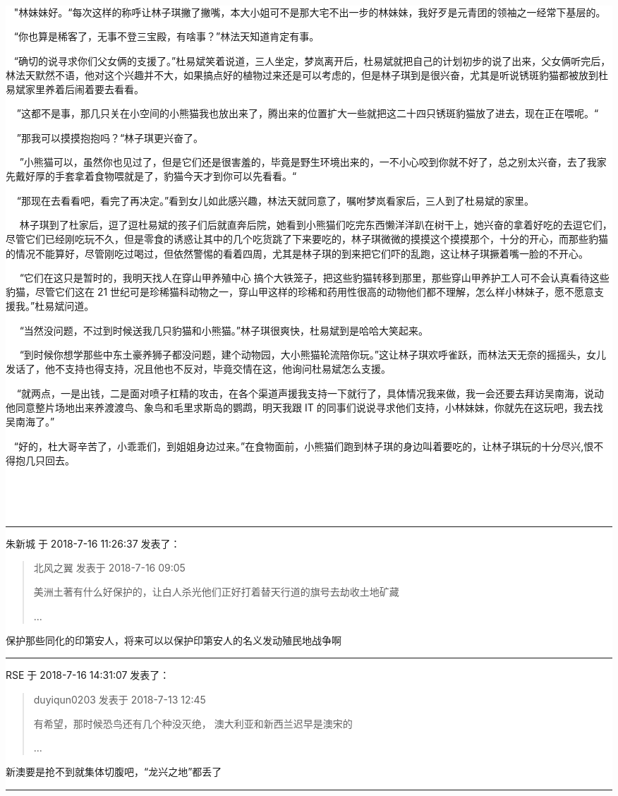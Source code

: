 &nbsp; &nbsp;"林妹妹好。“每次这样的称呼让林子琪撇了撇嘴，本大小姐可不是那大宅不出一步的林妹妹，我好歹是元青团的领袖之一经常下基层的。

&nbsp; &nbsp;“你也算是稀客了，无事不登三宝殿，有啥事？”林法天知道肯定有事。

&nbsp; &nbsp;“确切的说寻求你们父女俩的支援了。”杜易斌笑着说道，三人坐定，梦岚离开后，杜易斌就把自己的计划初步的说了出来，父女俩听完后，林法天默然不语，他对这个兴趣并不大，如果搞点好的植物过来还是可以考虑的，但是林子琪到是很兴奋，尤其是听说锈斑豹猫都被放到杜易斌家里养着后闹着要去看看。

&nbsp; &nbsp; ”这都不是事，那几只关在小空间的小熊猫我也放出来了，腾出来的位置扩大一些就把这二十四只锈斑豹猫放了进去，现在正在喂呢。“

&nbsp; &nbsp; ”那我可以摸摸抱抱吗？“林子琪更兴奋了。

&nbsp; &nbsp;&nbsp;&nbsp;”小熊猫可以，虽然你也见过了，但是它们还是很害羞的，毕竟是野生环境出来的，一不小心咬到你就不好了，总之别太兴奋，去了我家先戴好厚的手套拿着食物喂就是了，豹猫今天才到你可以先看看。“

&nbsp; &nbsp; “那现在去看看吧，看完了再决定。”看到女儿如此感兴趣，林法天就同意了，嘱咐梦岚看家后，三人到了杜易斌的家里。

&nbsp; &nbsp;&nbsp;&nbsp;林子琪到了杜家后，逗了逗杜易斌的孩子们后就直奔后院，她看到小熊猫们吃完东西懒洋洋趴在树干上，她兴奋的拿着好吃的去逗它们，尽管它们已经刚吃玩不久，但是零食的诱惑让其中的几个吃货跳了下来要吃的，林子琪微微的摸摸这个摸摸那个，十分的开心，而那些豹猫的情况不能算好，尽管刚吃过喝过，但依然警惕的看着四周，尤其是林子琪的到来把它们吓的乱跑，这让林子琪撅着嘴一脸的不开心。

&nbsp; &nbsp;&nbsp;&nbsp;“它们在这只是暂时的，我明天找人在穿山甲养殖中心 搞个大铁笼子，把这些豹猫转移到那里，那些穿山甲养护工人可不会认真看待这些豹猫，尽管它们这在 21 世纪可是珍稀猫科动物之一，穿山甲这样的珍稀和药用性很高的动物他们都不理解，怎么样小林妹子，愿不愿意支援我。”杜易斌问道。

&nbsp; &nbsp;&nbsp;&nbsp;“当然没问题，不过到时候送我几只豹猫和小熊猫。”林子琪很爽快，杜易斌到是哈哈大笑起来。

&nbsp; &nbsp;&nbsp;&nbsp;“到时候你想学那些中东土豪养狮子都没问题，建个动物园，大小熊猫轮流陪你玩。”这让林子琪欢呼雀跃，而林法天无奈的摇摇头，女儿发话了，他不支持也得支持，况且他也不反对，毕竟交情在这，他询问杜易斌怎么支援。

&nbsp; &nbsp; “就两点，一是出钱，二是面对喷子杠精的攻击，在各个渠道声援我支持一下就行了，具体情况我来做，我一会还要去拜访吴南海，说动他同意整片场地出来养渡渡鸟、象鸟和毛里求斯岛的鹦鹉，明天我跟 IT 的同事们说说寻求他们支持，小林妹妹，你就先在这玩吧，我去找吴南海了。”

&nbsp; &nbsp;“好的，杜大哥辛苦了，小乖乖们，到姐姐身边过来。”在食物面前，小熊猫们跑到林子琪的身边叫着要吃的，让林子琪玩的十分尽兴,恨不得抱几只回去。

&nbsp; &nbsp;

&nbsp; &nbsp;

---

朱新城 于 2018-7-16 11:26:37 发表了：

> 北风之翼 发表于 2018-7-16 09:05
>
> 美洲土著有什么好保护的，让白人杀光他们正好打着替天行道的旗号去劫收土地矿藏
>
> ...

保护那些同化的印第安人，将来可以以保护印第安人的名义发动殖民地战争啊

---

RSE 于 2018-7-16 14:31:07 发表了：

> duyiqun0203 发表于 2018-7-13 12:45
>
> 有希望，那时候恐鸟还有几个种没灭绝， 澳大利亚和新西兰迟早是澳宋的
>
> ...

新澳要是抢不到就集体切腹吧，“龙兴之地”都丢了

---